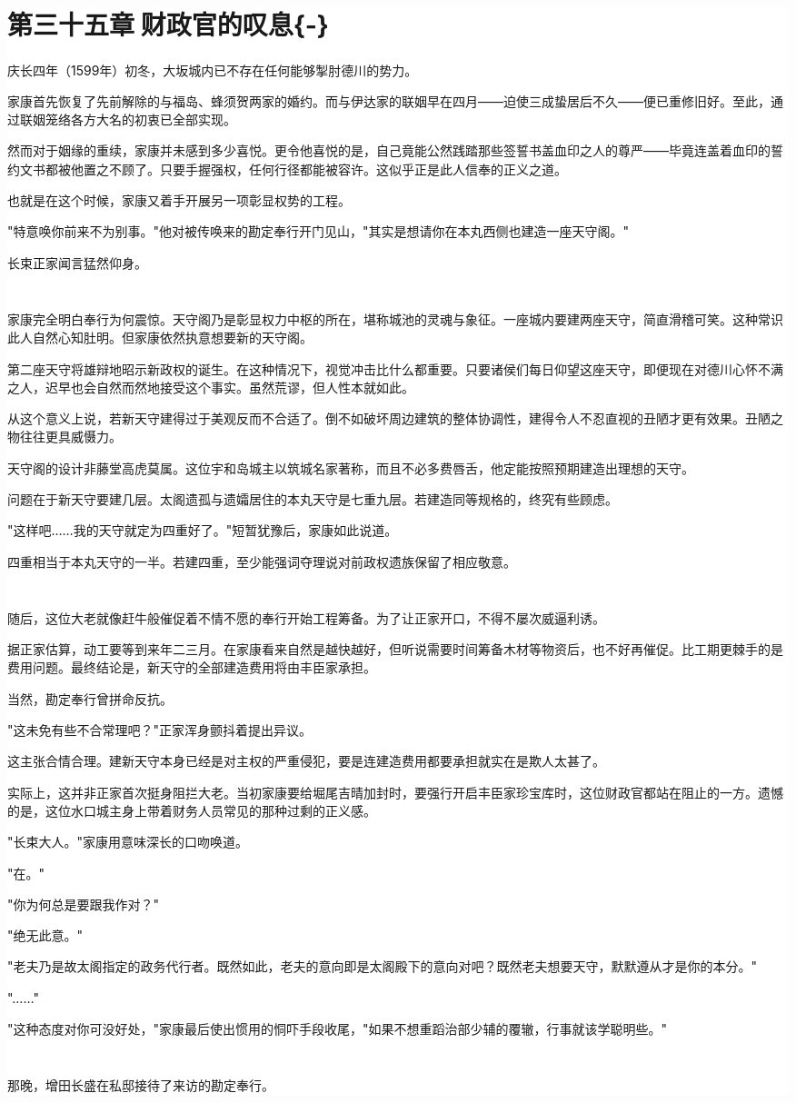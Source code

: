 # 第三十五章 财政官的叹息{-}

庆长四年（1599年）初冬，大坂城内已不存在任何能够掣肘德川的势力。

家康首先恢复了先前解除的与福岛、蜂须贺两家的婚约。而与伊达家的联姻早在四月——迫使三成蛰居后不久——便已重修旧好。至此，通过联姻笼络各方大名的初衷已全部实现。

然而对于姻缘的重续，家康并未感到多少喜悦。更令他喜悦的是，自己竟能公然践踏那些签誓书盖血印之人的尊严——毕竟连盖着血印的誓约文书都被他置之不顾了。只要手握强权，任何行径都能被容许。这似乎正是此人信奉的正义之道。

也就是在这个时候，家康又着手开展另一项彰显权势的工程。

"特意唤你前来不为别事。"他对被传唤来的勘定奉行开门见山，"其实是想请你在本丸西侧也建造一座天守阁。"

长束正家闻言猛然仰身。

<p style="margin-bottom:3em;"></p>

家康完全明白奉行为何震惊。天守阁乃是彰显权力中枢的所在，堪称城池的灵魂与象征。一座城内要建两座天守，简直滑稽可笑。这种常识此人自然心知肚明。但家康依然执意想要新的天守阁。

第二座天守将雄辩地昭示新政权的诞生。在这种情况下，视觉冲击比什么都重要。只要诸侯们每日仰望这座天守，即便现在对德川心怀不满之人，迟早也会自然而然地接受这个事实。虽然荒谬，但人性本就如此。

从这个意义上说，若新天守建得过于美观反而不合适了。倒不如破坏周边建筑的整体协调性，建得令人不忍直视的丑陋才更有效果。丑陋之物往往更具威慑力。

天守阁的设计非藤堂高虎莫属。这位宇和岛城主以筑城名家著称，而且不必多费唇舌，他定能按照预期建造出理想的天守。

问题在于新天守要建几层。太阁遗孤与遗孀居住的本丸天守是七重九层。若建造同等规格的，终究有些顾虑。

"这样吧……我的天守就定为四重好了。"短暂犹豫后，家康如此说道。

四重相当于本丸天守的一半。若建四重，至少能强词夺理说对前政权遗族保留了相应敬意。

<p style="margin-bottom:3em;"></p>

随后，这位大老就像赶牛般催促着不情不愿的奉行开始工程筹备。为了让正家开口，不得不屡次威逼利诱。

据正家估算，动工要等到来年二三月。在家康看来自然是越快越好，但听说需要时间筹备木材等物资后，也不好再催促。比工期更棘手的是费用问题。最终结论是，新天守的全部建造费用将由丰臣家承担。

当然，勘定奉行曾拼命反抗。

"这未免有些不合常理吧？"正家浑身颤抖着提出异议。

这主张合情合理。建新天守本身已经是对主权的严重侵犯，要是连建造费用都要承担就实在是欺人太甚了。

实际上，这并非正家首次挺身阻拦大老。当初家康要给堀尾吉晴加封时，要强行开启丰臣家珍宝库时，这位财政官都站在阻止的一方。遗憾的是，这位水口城主身上带着财务人员常见的那种过剩的正义感。

"长束大人。"家康用意味深长的口吻唤道。

"在。"

"你为何总是要跟我作对？"

"绝无此意。"

"老夫乃是故太阁指定的政务代行者。既然如此，老夫的意向即是太阁殿下的意向对吧？既然老夫想要天守，默默遵从才是你的本分。"

"……"

"这种态度对你可没好处，"家康最后使出惯用的恫吓手段收尾，"如果不想重蹈治部少辅的覆辙，行事就该学聪明些。"

<p style="margin-bottom:3em;"></p>

那晚，增田长盛在私邸接待了来访的勘定奉行。
